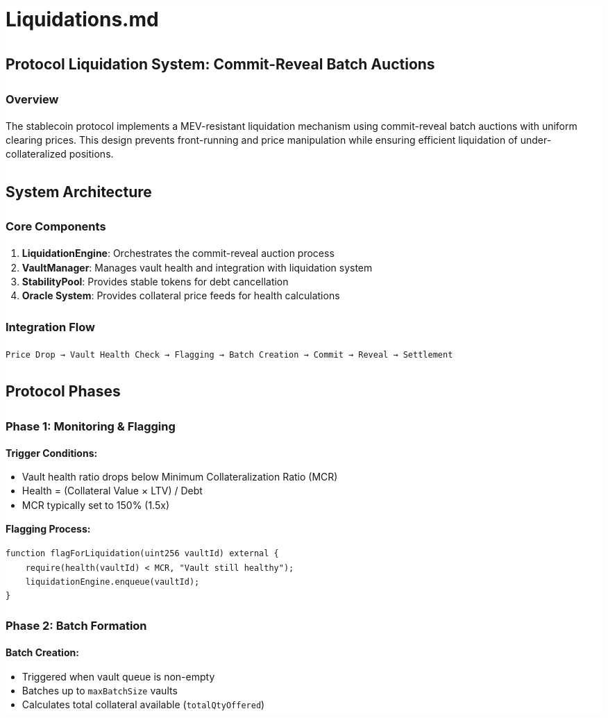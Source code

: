 # Liquidations.md

## Protocol Liquidation System: Commit-Reveal Batch Auctions

### Overview

The stablecoin protocol implements a MEV-resistant liquidation mechanism using commit-reveal batch auctions with uniform clearing prices. This design prevents front-running and price manipulation while ensuring efficient liquidation of under-collateralized positions.

## System Architecture

### Core Components

1. **LiquidationEngine**: Orchestrates the commit-reveal auction process
2. **VaultManager**: Manages vault health and integration with liquidation system
3. **StabilityPool**: Provides stable tokens for debt cancellation
4. **Oracle System**: Provides collateral price feeds for health calculations

### Integration Flow

```
Price Drop → Vault Health Check → Flagging → Batch Creation → Commit → Reveal → Settlement
```

## Protocol Phases

### Phase 1: Monitoring & Flagging

**Trigger Conditions:**
- Vault health ratio drops below Minimum Collateralization Ratio (MCR)
- Health = (Collateral Value × LTV) / Debt
- MCR typically set to 150% (1.5x)

**Flagging Process:**
```solidity
function flagForLiquidation(uint256 vaultId) external {
    require(health(vaultId) < MCR, "Vault still healthy");
    liquidationEngine.enqueue(vaultId);
}
```

### Phase 2: Batch Formation

**Batch Creation:**
- Triggered when vault queue is non-empty
- Batches up to `maxBatchSize` vaults
- Calculates total collateral available (`totalQtyOffered`)
